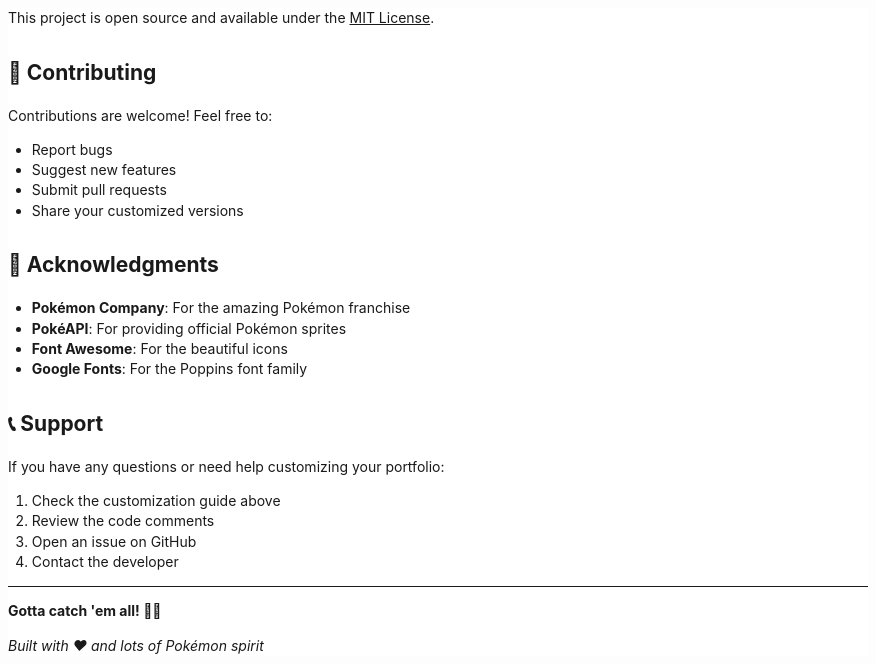 This project is open source and available under the [MIT License](LICENSE).

## 🤝 Contributing

Contributions are welcome! Feel free to:
- Report bugs
- Suggest new features
- Submit pull requests
- Share your customized versions

## 🙏 Acknowledgments

- **Pokémon Company**: For the amazing Pokémon franchise
- **PokéAPI**: For providing official Pokémon sprites
- **Font Awesome**: For the beautiful icons
- **Google Fonts**: For the Poppins font family

## 📞 Support

If you have any questions or need help customizing your portfolio:

1. Check the customization guide above
2. Review the code comments
3. Open an issue on GitHub
4. Contact the developer

---

**Gotta catch 'em all! 🌿✨**

*Built with ❤️ and lots of Pokémon spirit*